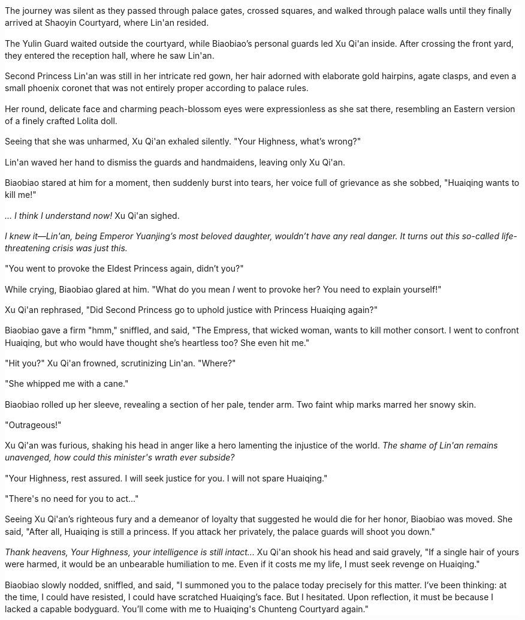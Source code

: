 The journey was silent as they passed through palace gates, crossed squares, and walked through palace walls until they finally arrived at Shaoyin Courtyard, where Lin'an resided.

The Yulin Guard waited outside the courtyard, while Biaobiao’s personal guards led Xu Qi'an inside. After crossing the front yard, they entered the reception hall, where he saw Lin'an.

Second Princess Lin'an was still in her intricate red gown, her hair adorned with elaborate gold hairpins, agate clasps, and even a small phoenix coronet that was not entirely proper according to palace rules.

Her round, delicate face and charming peach-blossom eyes were expressionless as she sat there, resembling an Eastern version of a finely crafted Lolita doll.

Seeing that she was unharmed, Xu Qi'an exhaled silently. "Your Highness, what’s wrong?"

Lin'an waved her hand to dismiss the guards and handmaidens, leaving only Xu Qi'an.

Biaobiao stared at him for a moment, then suddenly burst into tears, her voice full of grievance as she sobbed, "Huaiqing wants to kill me!"

*... I think I understand now!* Xu Qi'an sighed.

*I knew it—Lin'an, being Emperor Yuanjing’s most beloved daughter, wouldn’t have any real danger. It turns out this so-called life-threatening crisis was just this.*

"You went to provoke the Eldest Princess again, didn’t you?"

While crying, Biaobiao glared at him. "What do you mean _I_ went to provoke her? You need to explain yourself!"

Xu Qi'an rephrased, "Did Second Princess go to uphold justice with Princess Huaiqing again?"

Biaobiao gave a firm "hmm," sniffled, and said, "The Empress, that wicked woman, wants to kill mother consort. I went to confront Huaiqing, but who would have thought she’s heartless too? She even hit me."

"Hit you?" Xu Qi'an frowned, scrutinizing Lin'an. "Where?"

"She whipped me with a cane."

Biaobiao rolled up her sleeve, revealing a section of her pale, tender arm. Two faint whip marks marred her snowy skin.

"Outrageous!"

Xu Qi'an was furious, shaking his head in anger like a hero lamenting the injustice of the world. _The shame of Lin'an remains unavenged, how could this minister's wrath ever subside?_

"Your Highness, rest assured. I will seek justice for you. I will not spare Huaiqing."

"There's no need for you to act..."

Seeing Xu Qi'an’s righteous fury and a demeanor of loyalty that suggested he would die for her honor, Biaobiao was moved. She said, "After all, Huaiqing is still a princess. If you attack her privately, the palace guards will shoot you down."

*Thank heavens, Your Highness, your intelligence is still intact...* Xu Qi'an shook his head and said gravely, "If a single hair of yours were harmed, it would be an unbearable humiliation to me. Even if it costs me my life, I must seek revenge on Huaiqing."

Biaobiao slowly nodded, sniffled, and said, "I summoned you to the palace today precisely for this matter. I’ve been thinking: at the time, I could have resisted, I could have scratched Huaiqing’s face. But I hesitated. Upon reflection, it must be because I lacked a capable bodyguard. You’ll come with me to Huaiqing's Chunteng Courtyard again."
